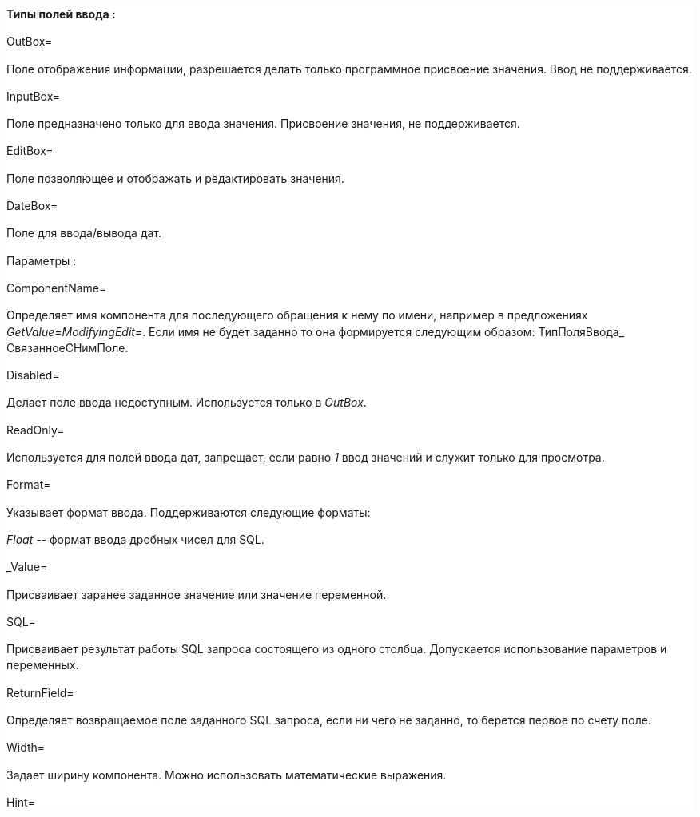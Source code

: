 **Типы полей ввода :**

OutBox=

Поле отображения информации, разрешается делать только программное
присвоение значения. Ввод не поддерживается.

InputBox=

Поле предназначено только для ввода значения. Присвоение значения, не
поддерживается.

EditBox=

Поле позволяющее и отображать и редактировать значения.

DateBox=

Поле для ввода/вывода дат.

Параметры :

ComponentName=

Определяет имя компонента для последующего обращения к нему по имени,
например в предложениях *GetValue=ModifyingEdit=*. Если имя не будет
заданно то она формируется следующим образом: ТипПоляВвода\_
СвязанноеСНимПоле.

Disabled=

Делает поле ввода недоступным. Используется только в *OutBox*.

ReadOnly=

Используется для полей ввода дат, запрещает, если равно *1* ввод
значений и служит только для просмотра.

Format=

Указывает формат ввода. Поддерживаются следующие форматы:

*Float* -- формат ввода дробных чисел для SQL.

\_Value=

Присваивает заранее заданное значение или значение переменной.

SQL=

Присваивает результат работы SQL запроса состоящего из одного столбца.
Допускается использование параметров и переменных.

ReturnField=

Определяет возвращаемое поле заданного SQL запроса, если ни чего не
заданно, то берется первое по счету поле.

Width=

Задает ширину компонента. Можно использовать математические выражения.

Hint=
